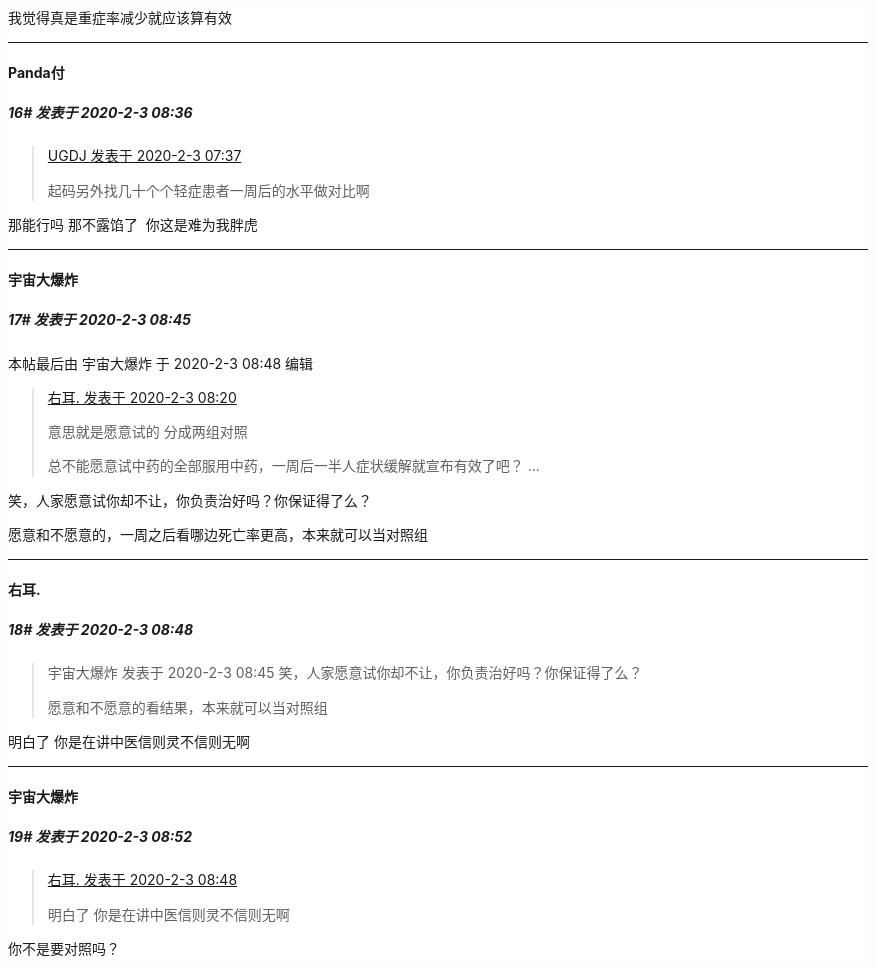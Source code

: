 我觉得真是重症率减少就应该算有效


-----

####  Panda付  
##### 16#       发表于 2020-2-3 08:36


<blockquote><a href="httphttps://bbs.saraba1st.com/2b/forum.php?mod=redirect&amp;goto=findpost&amp;pid=46311667&amp;ptid=1911976" target="_blank">UGDJ 发表于 2020-2-3 07:37</a>

起码另外找几十个个轻症患者一周后的水平做对比啊</blockquote>
那能行吗 那不露馅了  你这是难为我胖虎


-----

####  宇宙大爆炸  
##### 17#       发表于 2020-2-3 08:45


 本帖最后由 宇宙大爆炸 于 2020-2-3 08:48 编辑 
<blockquote><a href="httphttps://bbs.saraba1st.com/2b/forum.php?mod=redirect&amp;goto=findpost&amp;pid=46311784&amp;ptid=1911976" target="_blank">右耳. 发表于 2020-2-3 08:20</a>

意思就是愿意试的 分成两组对照

总不能愿意试中药的全部服用中药，一周后一半人症状缓解就宣布有效了吧？ ...</blockquote>
笑，人家愿意试你却不让，你负责治好吗？你保证得了么？


愿意和不愿意的，一周之后看哪边死亡率更高，本来就可以当对照组


-----

####  右耳.  
##### 18#       发表于 2020-2-3 08:48


<blockquote>宇宙大爆炸 发表于 2020-2-3 08:45
笑，人家愿意试你却不让，你负责治好吗？你保证得了么？


愿意和不愿意的看结果，本来就可以当对照组
</blockquote>
明白了 你是在讲中医信则灵不信则无啊


-----

####  宇宙大爆炸  
##### 19#       发表于 2020-2-3 08:52


<blockquote><a href="httphttps://bbs.saraba1st.com/2b/forum.php?mod=redirect&amp;goto=findpost&amp;pid=46311913&amp;ptid=1911976" target="_blank">右耳. 发表于 2020-2-3 08:48</a>

明白了 你是在讲中医信则灵不信则无啊</blockquote>
你不是要对照吗？
